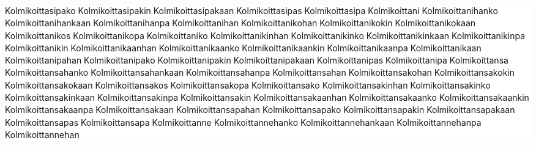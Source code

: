 Kolmikoittasipako
Kolmikoittasipakin
Kolmikoittasipakaan
Kolmikoittasipas
Kolmikoittasipa
Kolmikoittani
Kolmikoittanihanko
Kolmikoittanihankaan
Kolmikoittanihanpa
Kolmikoittanihan
Kolmikoittanikohan
Kolmikoittanikokin
Kolmikoittanikokaan
Kolmikoittanikos
Kolmikoittanikopa
Kolmikoittaniko
Kolmikoittanikinhan
Kolmikoittanikinko
Kolmikoittanikinkaan
Kolmikoittanikinpa
Kolmikoittanikin
Kolmikoittanikaanhan
Kolmikoittanikaanko
Kolmikoittanikaankin
Kolmikoittanikaanpa
Kolmikoittanikaan
Kolmikoittanipahan
Kolmikoittanipako
Kolmikoittanipakin
Kolmikoittanipakaan
Kolmikoittanipas
Kolmikoittanipa
Kolmikoittansa
Kolmikoittansahanko
Kolmikoittansahankaan
Kolmikoittansahanpa
Kolmikoittansahan
Kolmikoittansakohan
Kolmikoittansakokin
Kolmikoittansakokaan
Kolmikoittansakos
Kolmikoittansakopa
Kolmikoittansako
Kolmikoittansakinhan
Kolmikoittansakinko
Kolmikoittansakinkaan
Kolmikoittansakinpa
Kolmikoittansakin
Kolmikoittansakaanhan
Kolmikoittansakaanko
Kolmikoittansakaankin
Kolmikoittansakaanpa
Kolmikoittansakaan
Kolmikoittansapahan
Kolmikoittansapako
Kolmikoittansapakin
Kolmikoittansapakaan
Kolmikoittansapas
Kolmikoittansapa
Kolmikoittanne
Kolmikoittannehanko
Kolmikoittannehankaan
Kolmikoittannehanpa
Kolmikoittannehan